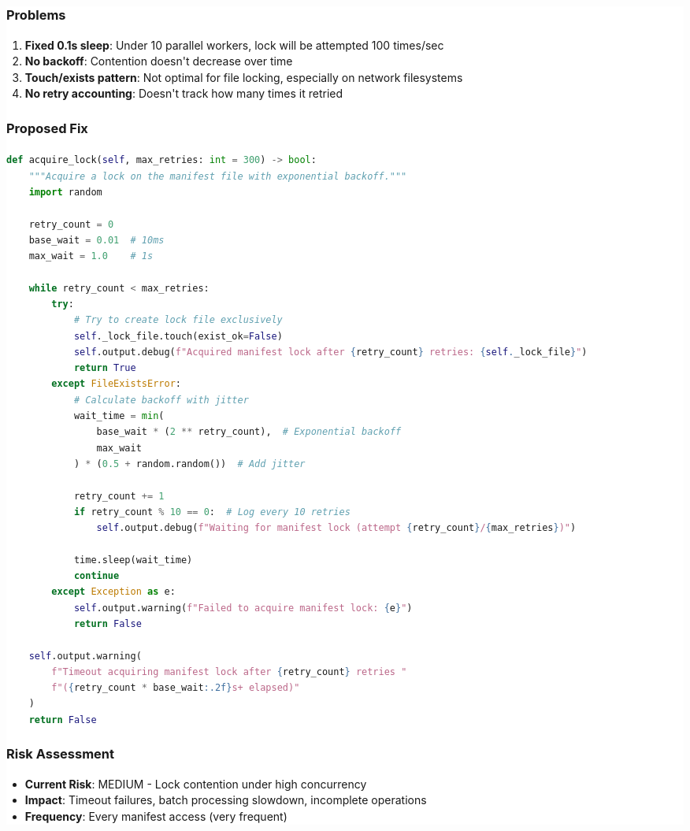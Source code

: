 
### Problems
1. **Fixed 0.1s sleep**: Under 10 parallel workers, lock will be attempted 100 times/sec
2. **No backoff**: Contention doesn't decrease over time
3. **Touch/exists pattern**: Not optimal for file locking, especially on network filesystems
4. **No retry accounting**: Doesn't track how many times it retried

### Proposed Fix
```python
def acquire_lock(self, max_retries: int = 300) -> bool:
    """Acquire a lock on the manifest file with exponential backoff."""
    import random
    
    retry_count = 0
    base_wait = 0.01  # 10ms
    max_wait = 1.0    # 1s
    
    while retry_count < max_retries:
        try:
            # Try to create lock file exclusively
            self._lock_file.touch(exist_ok=False)
            self.output.debug(f"Acquired manifest lock after {retry_count} retries: {self._lock_file}")
            return True
        except FileExistsError:
            # Calculate backoff with jitter
            wait_time = min(
                base_wait * (2 ** retry_count),  # Exponential backoff
                max_wait
            ) * (0.5 + random.random())  # Add jitter
            
            retry_count += 1
            if retry_count % 10 == 0:  # Log every 10 retries
                self.output.debug(f"Waiting for manifest lock (attempt {retry_count}/{max_retries})")
            
            time.sleep(wait_time)
            continue
        except Exception as e:
            self.output.warning(f"Failed to acquire manifest lock: {e}")
            return False

    self.output.warning(
        f"Timeout acquiring manifest lock after {retry_count} retries "
        f"({retry_count * base_wait:.2f}s+ elapsed)"
    )
    return False
```

### Risk Assessment
- **Current Risk**: MEDIUM - Lock contention under high concurrency
- **Impact**: Timeout failures, batch processing slowdown, incomplete operations
- **Frequency**: Every manifest access (very frequent)
